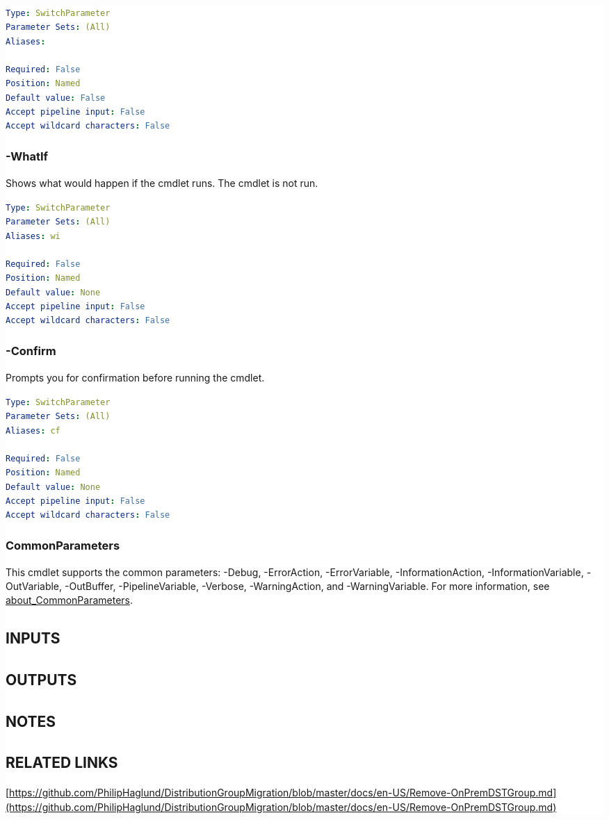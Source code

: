 ```yaml
Type: SwitchParameter
Parameter Sets: (All)
Aliases:

Required: False
Position: Named
Default value: False
Accept pipeline input: False
Accept wildcard characters: False
```

### -WhatIf
Shows what would happen if the cmdlet runs.
The cmdlet is not run.

```yaml
Type: SwitchParameter
Parameter Sets: (All)
Aliases: wi

Required: False
Position: Named
Default value: None
Accept pipeline input: False
Accept wildcard characters: False
```

### -Confirm
Prompts you for confirmation before running the cmdlet.

```yaml
Type: SwitchParameter
Parameter Sets: (All)
Aliases: cf

Required: False
Position: Named
Default value: None
Accept pipeline input: False
Accept wildcard characters: False
```

### CommonParameters
This cmdlet supports the common parameters: -Debug, -ErrorAction, -ErrorVariable, -InformationAction, -InformationVariable, -OutVariable, -OutBuffer, -PipelineVariable, -Verbose, -WarningAction, and -WarningVariable. For more information, see [about_CommonParameters](http://go.microsoft.com/fwlink/?LinkID=113216).

## INPUTS

## OUTPUTS

## NOTES

## RELATED LINKS

[https://github.com/PhilipHaglund/DistributionGroupMigration/blob/master/docs/en-US/Remove-OnPremDSTGroup.md](https://github.com/PhilipHaglund/DistributionGroupMigration/blob/master/docs/en-US/Remove-OnPremDSTGroup.md)

